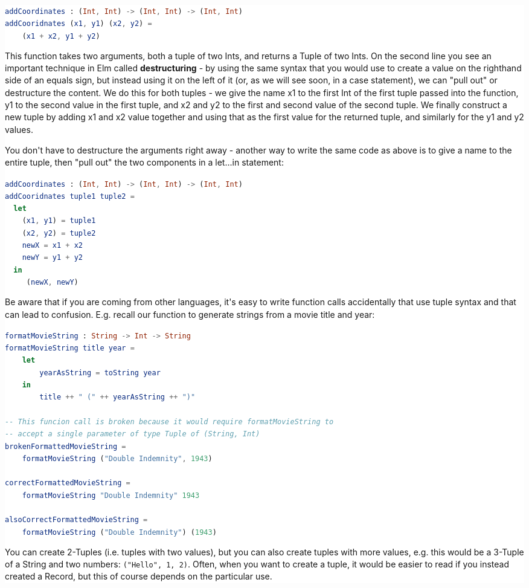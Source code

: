```Elm
addCoordinates : (Int, Int) -> (Int, Int) -> (Int, Int)
addCooridnates (x1, y1) (x2, y2) =
	(x1 + x2, y1 + y2)
```

This function takes two arguments, both a tuple of two Ints, and returns a Tuple of two Ints. On the second line you see an important technique in Elm called **destructuring** - by using the same syntax that you would use to create a value on the righthand side of an equals sign, but instead using it on the left of it (or, as we will see soon, in a case statement), we can "pull out" or destructure the content. We do this for both tuples - we give the name x1 to the first Int of the first tuple passed into the function, y1 to the second value in the first tuple, and x2 and y2 to the first and second value of the second tuple. We finally construct a new tuple by adding x1 and x2 value together and using that as the first value for the returned tuple, and similarly for the y1 and y2 values.

You don't have to destructure the arguments right away - another way to write the same code as above is to give a name to the entire tuple, then "pull out" the two components in a let...in statement:

```Elm
addCoordinates : (Int, Int) -> (Int, Int) -> (Int, Int)
addCooridnates tuple1 tuple2 =
  let
    (x1, y1) = tuple1
    (x2, y2) = tuple2
    newX = x1 + x2
    newY = y1 + y2
  in
	 (newX, newY)
```

Be aware that if you are coming from other languages, it's easy to write function calls accidentally that use tuple syntax and that can lead to confusion. E.g. recall our function to generate strings from a movie title and year:

```Elm
formatMovieString : String -> Int -> String
formatMovieString title year =
	let
		yearAsString = toString year
	in
		title ++ " (" ++ yearAsString ++ ")"

-- This funcion call is broken because it would require formatMovieString to
-- accept a single parameter of type Tuple of (String, Int)
brokenFormattedMovieString =
	formatMovieString ("Double Indemnity", 1943)

correctFormattedMovieString =
	formatMovieString "Double Indemnity" 1943

alsoCorrectFormattedMovieString =
	formatMovieString ("Double Indemnity") (1943)
```

You can create 2-Tuples (i.e. tuples with two values), but you can also create tuples with more values, e.g. this would be a 3-Tuple of a String and two numbers: `("Hello", 1, 2)`. Often, when you want to create a tuple, it would be easier to read if you instead created a Record, but this of course depends on the particular use.

